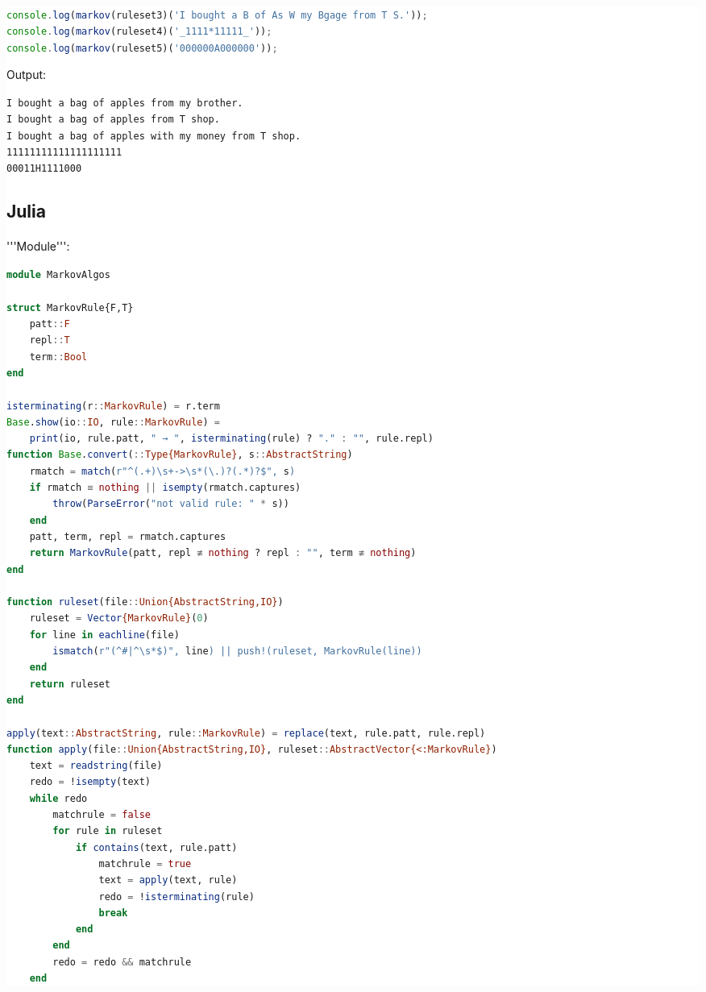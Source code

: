 ```javascript
console.log(markov(ruleset3)('I bought a B of As W my Bgage from T S.'));
console.log(markov(ruleset4)('_1111*11111_'));
console.log(markov(ruleset5)('000000A000000'));
```

Output:

```txt
I bought a bag of apples from my brother.
I bought a bag of apples from T shop.
I bought a bag of apples with my money from T shop.
11111111111111111111
00011H1111000
```



## Julia

'''Module''':

```julia
module MarkovAlgos

struct MarkovRule{F,T}
    patt::F
    repl::T
    term::Bool
end

isterminating(r::MarkovRule) = r.term
Base.show(io::IO, rule::MarkovRule) =
    print(io, rule.patt, " → ", isterminating(rule) ? "." : "", rule.repl)
function Base.convert(::Type{MarkovRule}, s::AbstractString)
    rmatch = match(r"^(.+)\s+->\s*(\.)?(.*)?$", s)
    if rmatch ≡ nothing || isempty(rmatch.captures)
        throw(ParseError("not valid rule: " * s))
    end
    patt, term, repl = rmatch.captures
    return MarkovRule(patt, repl ≢ nothing ? repl : "", term ≢ nothing)
end

function ruleset(file::Union{AbstractString,IO})
    ruleset = Vector{MarkovRule}(0)
    for line in eachline(file)
        ismatch(r"(^#|^\s*$)", line) || push!(ruleset, MarkovRule(line))
    end
    return ruleset
end

apply(text::AbstractString, rule::MarkovRule) = replace(text, rule.patt, rule.repl)
function apply(file::Union{AbstractString,IO}, ruleset::AbstractVector{<:MarkovRule})
    text = readstring(file)
    redo = !isempty(text)
    while redo
        matchrule = false
        for rule in ruleset
            if contains(text, rule.patt)
                matchrule = true
                text = apply(text, rule)
                redo = !isterminating(rule)
                break
            end
        end
        redo = redo && matchrule
    end
```
